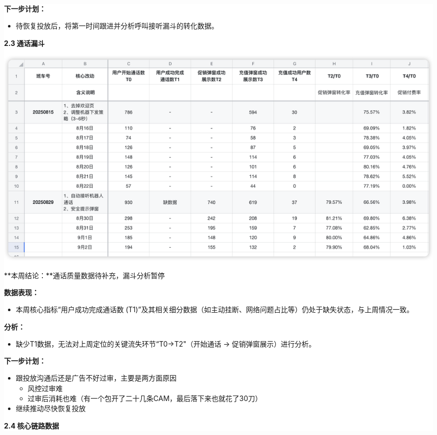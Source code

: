 **下一步计划：**

- 待恢复投放后，将第一时间跟进并分析呼叫接听漏斗的转化数据。

**2.3 通话漏斗**

![通话漏斗](../images/35/4.png)

**本周结论：**通话质量数据待补充，漏斗分析暂停

**数据表现：**

- 本周核心指标“用户成功完成通话数 (T1)”及其相关细分数据（如主动挂断、网络问题占比等）仍处于缺失状态，与上周情况一致。

**分析：**

- 缺少T1数据，无法对上周定位的关键流失环节“T0->T2"（开始通话 -> 促销弹窗展示）进行分析。

**下一步计划：**

- 跟投放沟通后还是广告不好过审，主要是两方面原因
  - 风控过审难
  - 过审后消耗也难（有一个包开了二十几条CAM，最后落下来也就花了30刀）
- 继续推动尽快恢复投放

**2.4 核心链路数据**
